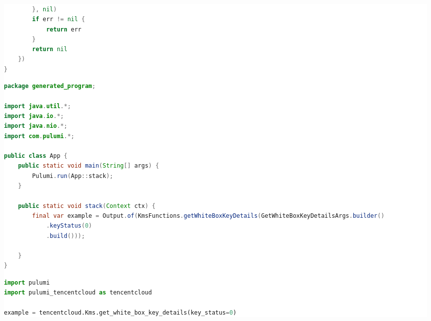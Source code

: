 ```go
		}, nil)
		if err != nil {
			return err
		}
		return nil
	})
}
```


</pulumi-choosable>
</div>


<div>
<pulumi-choosable type="language" values="java">

```java
package generated_program;

import java.util.*;
import java.io.*;
import java.nio.*;
import com.pulumi.*;

public class App {
    public static void main(String[] args) {
        Pulumi.run(App::stack);
    }

    public static void stack(Context ctx) {
        final var example = Output.of(KmsFunctions.getWhiteBoxKeyDetails(GetWhiteBoxKeyDetailsArgs.builder()
            .keyStatus(0)
            .build()));

    }
}
```


</pulumi-choosable>
</div>


<div>
<pulumi-choosable type="language" values="python">

```python
import pulumi
import pulumi_tencentcloud as tencentcloud

example = tencentcloud.Kms.get_white_box_key_details(key_status=0)
```


</pulumi-choosable>
</div>
